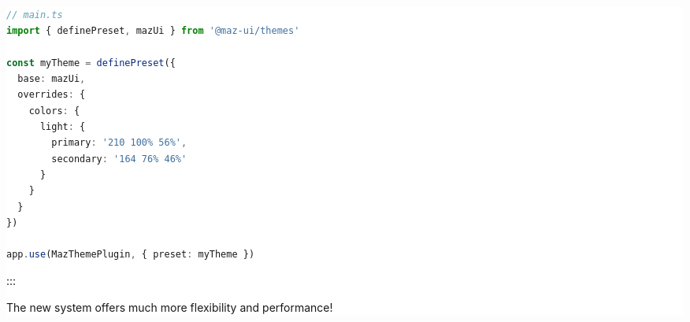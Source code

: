 ```typescript [After (@maz-ui/themes)]
// main.ts
import { definePreset, mazUi } from '@maz-ui/themes'

const myTheme = definePreset({
  base: mazUi,
  overrides: {
    colors: {
      light: {
        primary: '210 100% 56%',
        secondary: '164 76% 46%'
      }
    }
  }
})

app.use(MazThemePlugin, { preset: myTheme })
```

:::

The new system offers much more flexibility and performance!

<script setup>
import { useTheme } from '@maz-ui/themes/src/composables/useTheme.js'
import { definePreset } from '@maz-ui/themes/src/define-preset.js'
import { ref } from 'vue'

const {
  isDark,
  colorMode,
  currentPreset,
  setColorMode,
  updateTheme
} = useTheme()

const originalPreset = ref(null)

function changePreset(presetName) {
  updateTheme(presetName)
}

const customPreset = await definePreset({
  base: 'ocean',
  overrides: {
    name: 'custom-purple',
    colors: {
      light: {
        'primary': '280 100% 60%',
        'secondary': '300 50% 90%',
        'accent': '260 100% 70%'
      },
      dark: {
        'primary': '280 100% 70%',
        'secondary': '300 30% 20%',
        'accent': '260 100% 80%'
      }
    }
  }
})
